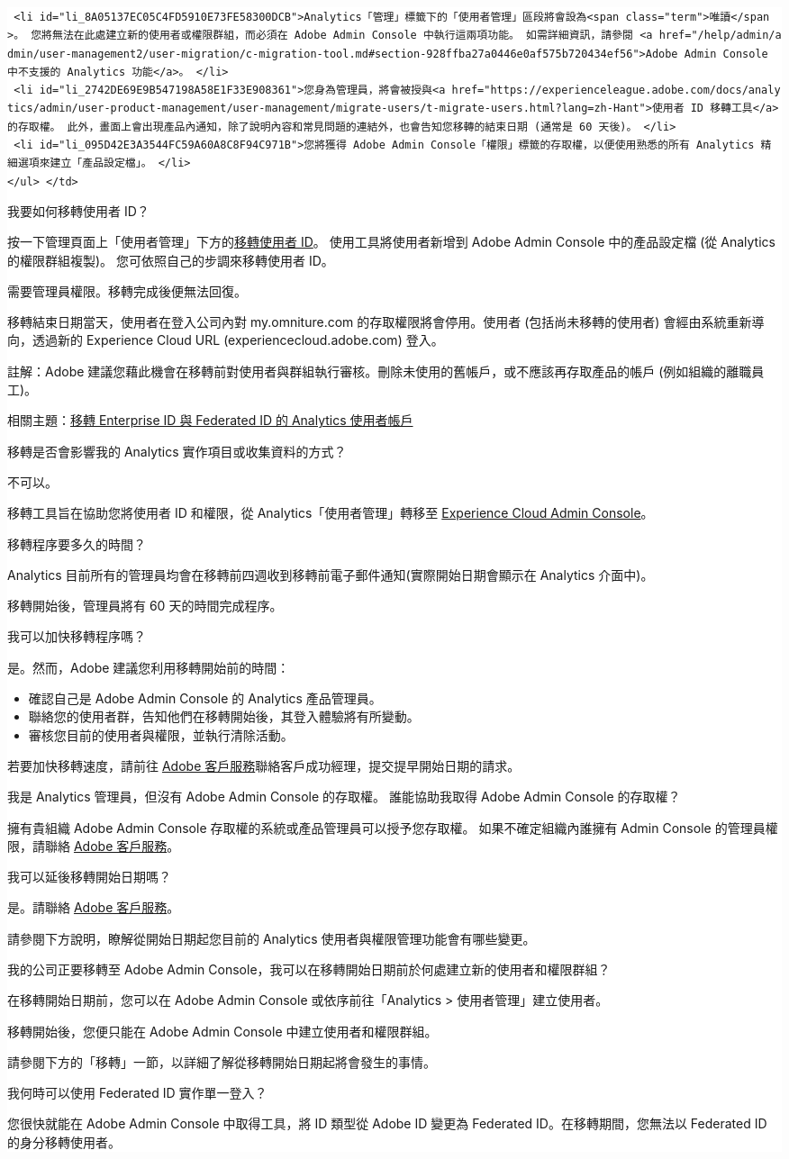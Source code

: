      <li id="li_8A05137EC05C4FD5910E73FE58300DCB">Analytics「管理」標籤下的「使用者管理」區段將會設為<span class="term">唯讀</span>。 您將無法在此處建立新的使用者或權限群組，而必須在 Adobe Admin Console 中執行這兩項功能。 如需詳細資訊，請參閱 <a href="/help/admin/admin/user-management2/user-migration/c-migration-tool.md#section-928ffba27a0446e0af575b720434ef56">Adobe Admin Console 中不支援的 Analytics 功能</a>。 </li> 
     <li id="li_2742DE69E9B547198A58E1F33E908361">您身為管理員，將會被授與<a href="https://experienceleague.adobe.com/docs/analytics/admin/user-product-management/user-management/migrate-users/t-migrate-users.html?lang=zh-Hant">使用者 ID 移轉工具</a>的存取權。 此外，畫面上會出現產品內通知，除了說明內容和常見問題的連結外，也會告知您移轉的結束日期 (通常是 60 天後)。 </li> 
     <li id="li_095D42E3A3544FC59A60A8C8F94C971B">您將獲得 Adobe Admin Console「權限」標籤的存取權，以便使用熟悉的所有 Analytics 精細選項來建立「產品設定檔」。 </li> 
    </ul> </td> 
  </tr> 
  <tr> 
   <td colname="col1"> <p>我要如何移轉使用者 ID？ </p> </td> 
   <td colname="col2"> <p> 按一下管理頁面上「使用者管理」下方的<a href="/help/admin/admin/user-management2/user-migration/t-migrate-users.md#task-f3355f3b14a340feae58cfa04c0ba1c9">移轉使用者 ID</a>。 使用工具將使用者新增到 Adobe Admin Console 中的產品設定檔 (從 Analytics 的權限群組複製)。 您可依照自己的步調來移轉使用者 ID。 </p> <p>需要管理員權限。移轉完成後便無法回復。 </p> <p>移轉結束日期當天，使用者在登入公司內對 <span class="filepath">my.omniture.com</span> 的存取權限將會停用。使用者 (包括尚未移轉的使用者) 會經由系統重新導向，透過新的 Experience Cloud URL (<span class="filepath">experiencecloud.adobe.com</span>) 登入。 </p> <p>註解：Adobe 建議您藉此機會在移轉前對使用者與群組執行審核。刪除未使用的舊帳戶，或不應該再存取產品的帳戶 (例如組織的離職員工)。 </p> <p>相關主題：<a href="/help/admin/admin/user-management2/user-migration/migrate-enterprise.md">移轉 Enterprise ID 與 Federated ID 的 Analytics 使用者帳戶</a> </p> </td> 
  </tr> 
  <tr> 
   <td colname="col1"> <p>移轉是否會影響我的 Analytics 實作項目或收集資料的方式？ </p> </td> 
   <td colname="col2"> <p>不可以。 </p> <p>移轉工具旨在協助您將使用者 ID 和權限，從 Analytics「使用者管理」轉移至 <a href="https://adminconsole.adobe.com/enterprise/">Experience Cloud Admin Console</a>。 </p> </td> 
  </tr> 
  <tr> 
   <td colname="col1"> <p>移轉程序要多久的時間？ </p> </td> 
   <td colname="col2"> <p>Analytics 目前所有的管理員均會在移轉前四週收到移轉前電子郵件通知(實際開始日期會顯示在 Analytics 介面中)。 </p> <p>移轉開始後，管理員將有 60 天的時間完成程序。 </p> </td> 
  </tr> 
  <tr> 
   <td colname="col1"> <p>我可以加快移轉程序嗎？ </p> </td> 
   <td colname="col2"> <p>是。然而，Adobe 建議您利用移轉開始前的時間： </p> 
    <ul id="ul_52C7EC44A5534975BFD7A6F37A829C25"> 
     <li id="li_8CFFF72877E8456DAC3241143AD648AD">確認自己是 Adobe Admin Console 的 Analytics 產品管理員。 </li> 
     <li id="li_25DAA8D1EEDA45A0B5B59472BD8896C4">聯絡您的使用者群，告知他們在移轉開始後，其登入體驗將有所變動。 </li> 
     <li id="li_5B50F942F6A8483FAFA500AFF428702C">審核您目前的使用者與權限，並執行清除活動。 </li> 
    </ul> <p>若要加快移轉速度，請前往 <a href="https://helpx.adobe.com/tw/marketing-cloud/contact-support.html">Adobe 客戶服務</a>聯絡客戶成功經理，提交提早開始日期的請求。 </p> </td> 
  </tr> 
  <tr> 
   <td colname="col1"> <p> 我是 Analytics 管理員，但沒有 Adobe Admin Console 的存取權。 誰能協助我取得 Adobe Admin Console 的存取權？ </p> </td> 
   <td colname="col2"> <p>擁有貴組織 Adobe Admin Console 存取權的系統或產品管理員可以授予您存取權。 如果不確定組織內誰擁有 Admin Console 的管理員權限，請聯絡 <a href="https://helpx.adobe.com/tw/marketing-cloud/contact-support.html">Adobe 客戶服務</a>。 </p> </td> 
  </tr> 
  <tr> 
   <td colname="col1"> <p>我可以延後移轉開始日期嗎？ </p> </td> 
   <td colname="col2"> <p>是。請聯絡 <a href="https://helpx.adobe.com/tw/marketing-cloud/contact-support.html">Adobe 客戶服務</a>。 </p><p>請參閱下方說明，瞭解從開始日期起您目前的 Analytics 使用者與權限管理功能會有哪些變更。 </p> </td> 
  </tr> 
  <tr> 
   <td colname="col1"> <p>我的公司正要移轉至 Adobe Admin Console，我可以在移轉開始日期前於何處建立新的使用者和權限群組？ </p> </td> 
   <td colname="col2"> <p>在移轉開始日期前，您可以在 Adobe Admin Console 或依序前往「Analytics &gt; 使用者管理」建立使用者。 </p> <p>移轉開始後，您便只能在 Adobe Admin Console 中建立使用者和權限群組。 </p><p>請參閱下方的「移轉」一節，以詳細了解從移轉開始日期起將會發生的事情。 </p>
   </td> 
  </tr> 
  <tr> 
   <td colname="col1"> <p> 我何時可以使用 Federated ID 實作單一登入？ </p> </td> 
   <td colname="col2"> <p> 您很快就能在 Adobe Admin Console 中取得工具，將 ID 類型從 Adobe ID 變更為 Federated ID。在移轉期間，您無法以 Federated ID 的身分移轉使用者。 </p> </td> 
